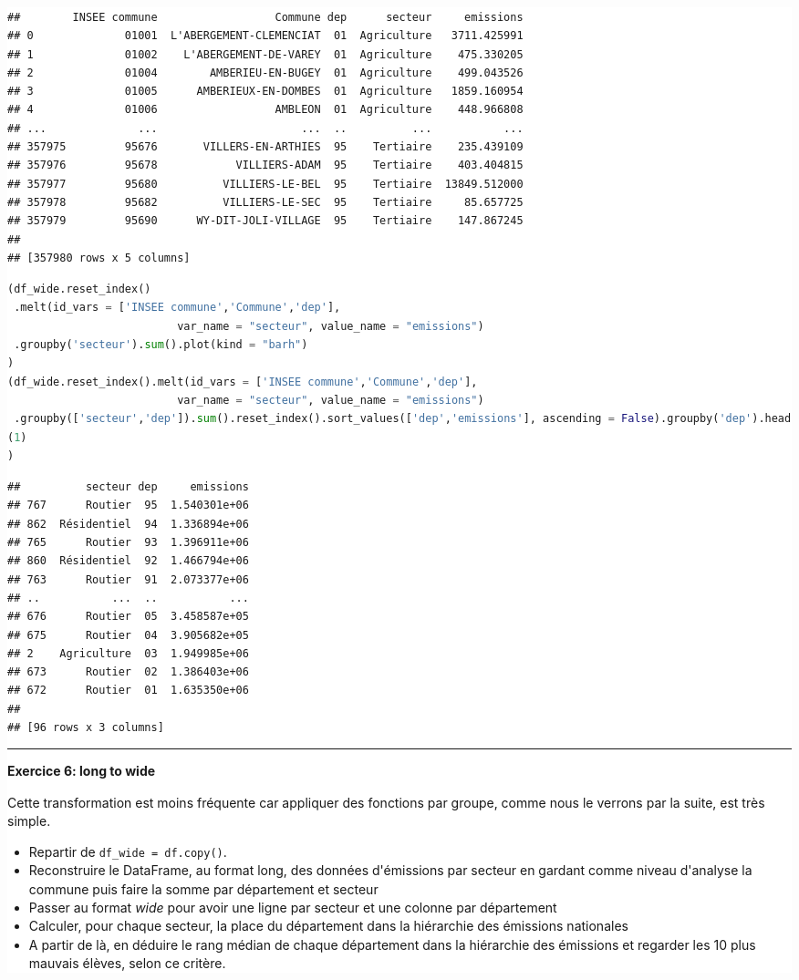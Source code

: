 ```
##        INSEE commune                  Commune dep      secteur     emissions
## 0              01001  L'ABERGEMENT-CLEMENCIAT  01  Agriculture   3711.425991
## 1              01002    L'ABERGEMENT-DE-VAREY  01  Agriculture    475.330205
## 2              01004        AMBERIEU-EN-BUGEY  01  Agriculture    499.043526
## 3              01005      AMBERIEUX-EN-DOMBES  01  Agriculture   1859.160954
## 4              01006                  AMBLEON  01  Agriculture    448.966808
## ...              ...                      ...  ..          ...           ...
## 357975         95676       VILLERS-EN-ARTHIES  95    Tertiaire    235.439109
## 357976         95678            VILLIERS-ADAM  95    Tertiaire    403.404815
## 357977         95680          VILLIERS-LE-BEL  95    Tertiaire  13849.512000
## 357978         95682          VILLIERS-LE-SEC  95    Tertiaire     85.657725
## 357979         95690      WY-DIT-JOLI-VILLAGE  95    Tertiaire    147.867245
## 
## [357980 rows x 5 columns]
```

```python
(df_wide.reset_index()
 .melt(id_vars = ['INSEE commune','Commune','dep'],
                          var_name = "secteur", value_name = "emissions")
 .groupby('secteur').sum().plot(kind = "barh")
)
(df_wide.reset_index().melt(id_vars = ['INSEE commune','Commune','dep'],
                          var_name = "secteur", value_name = "emissions")
 .groupby(['secteur','dep']).sum().reset_index().sort_values(['dep','emissions'], ascending = False).groupby('dep').head(1)
)
```

```
##          secteur dep     emissions
## 767      Routier  95  1.540301e+06
## 862  Résidentiel  94  1.336894e+06
## 765      Routier  93  1.396911e+06
## 860  Résidentiel  92  1.466794e+06
## 763      Routier  91  2.073377e+06
## ..           ...  ..           ...
## 676      Routier  05  3.458587e+05
## 675      Routier  04  3.905682e+05
## 2    Agriculture  03  1.949985e+06
## 673      Routier  02  1.386403e+06
## 672      Routier  01  1.635350e+06
## 
## [96 rows x 3 columns]
```

-----------------------------------
**Exercice 6: long to wide**

Cette transformation est moins fréquente car appliquer des fonctions par groupe, comme nous le verrons par la suite, est très simple. 

* Repartir de `df_wide = df.copy()`. 
* Reconstruire le DataFrame, au format long, des données d'émissions par secteur en gardant comme niveau d'analyse la commune puis faire la somme par département et secteur
* Passer au format *wide* pour avoir une ligne par secteur et une colonne par département
* Calculer, pour chaque secteur, la place du département dans la hiérarchie des émissions nationales
* A partir de là, en déduire le rang médian de chaque département dans la hiérarchie des émissions et regarder les 10 plus mauvais élèves, selon ce critère.

